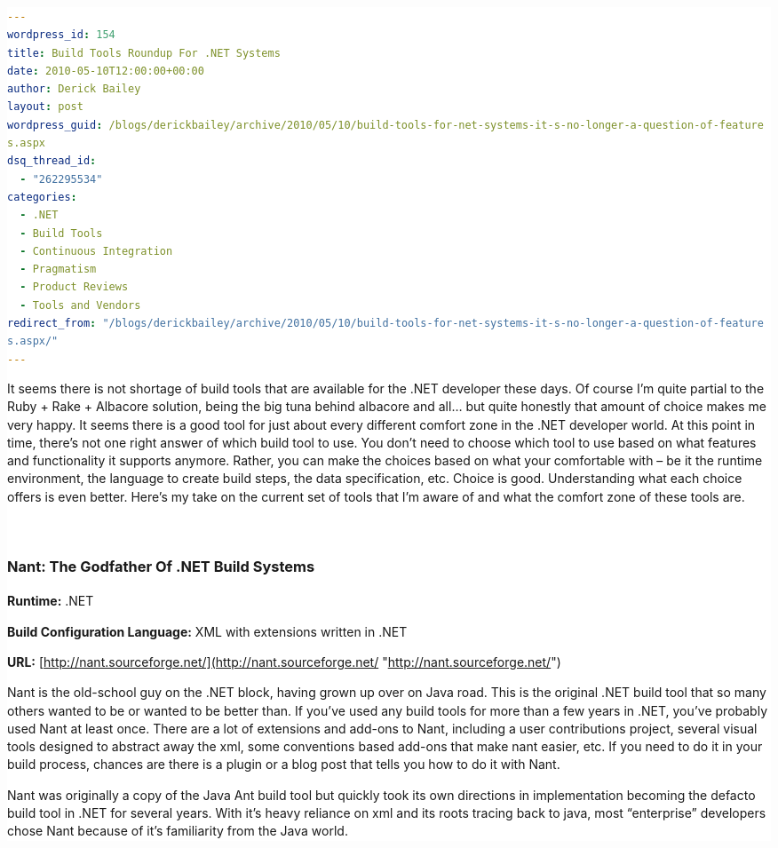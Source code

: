 ```yaml
---
wordpress_id: 154
title: Build Tools Roundup For .NET Systems
date: 2010-05-10T12:00:00+00:00
author: Derick Bailey
layout: post
wordpress_guid: /blogs/derickbailey/archive/2010/05/10/build-tools-for-net-systems-it-s-no-longer-a-question-of-features.aspx
dsq_thread_id:
  - "262295534"
categories:
  - .NET
  - Build Tools
  - Continuous Integration
  - Pragmatism
  - Product Reviews
  - Tools and Vendors
redirect_from: "/blogs/derickbailey/archive/2010/05/10/build-tools-for-net-systems-it-s-no-longer-a-question-of-features.aspx/"
---
```

It seems there is not shortage of build tools that are available for the .NET developer these days. Of course I’m quite partial to the Ruby + Rake + Albacore solution, being the big tuna behind albacore and all… but quite honestly that amount of choice makes me very happy. It seems there is a good tool for just about every different comfort zone in the .NET developer world. At this point in time, there’s not one right answer of which build tool to use. You don’t need to choose which tool to use based on what features and functionality it supports anymore. Rather, you can make the choices based on what your comfortable with – be it the runtime environment, the language to create build steps, the data specification, etc. Choice is good. Understanding what each choice offers is even better. Here’s my take on the current set of tools that I’m aware of and what the comfort zone of these tools are.

&#160;

### Nant: The Godfather Of .NET Build Systems

**Runtime:** .NET

**Build Configuration Language:** XML with extensions written in .NET

**URL:** [http://nant.sourceforge.net/](http://nant.sourceforge.net/ "http://nant.sourceforge.net/")

Nant is the old-school guy on the .NET block, having grown up over on Java road. This is the original .NET build tool that so many others wanted to be or wanted to be better than. If you’ve used any build tools for more than a few years in .NET, you’ve probably used Nant at least once. There are a lot of extensions and add-ons to Nant, including a user contributions project, several visual tools designed to abstract away the xml, some conventions based add-ons that make nant easier, etc. If you need to do it in your build process, chances are there is a plugin or a blog post that tells you how to do it with Nant.

Nant was originally a copy of the Java Ant build tool but quickly took its own directions in implementation becoming the defacto build tool in .NET for several years. With it’s heavy reliance on xml and its roots tracing back to java, most “enterprise” developers chose Nant because of it’s familiarity from the Java world. 
